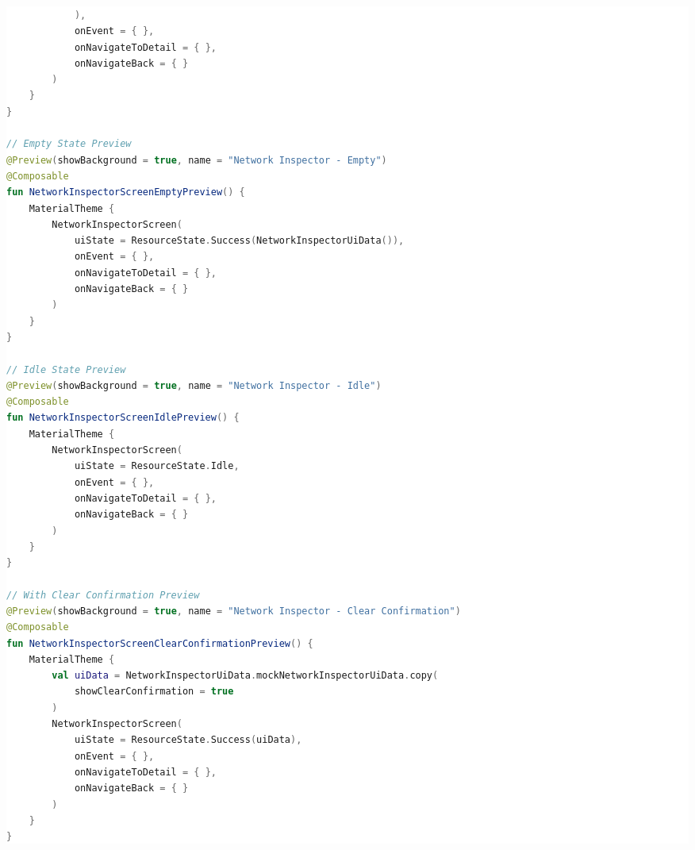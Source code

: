 ```kotlin
            ),
            onEvent = { },
            onNavigateToDetail = { },
            onNavigateBack = { }
        )
    }
}

// Empty State Preview
@Preview(showBackground = true, name = "Network Inspector - Empty")
@Composable
fun NetworkInspectorScreenEmptyPreview() {
    MaterialTheme {
        NetworkInspectorScreen(
            uiState = ResourceState.Success(NetworkInspectorUiData()),
            onEvent = { },
            onNavigateToDetail = { },
            onNavigateBack = { }
        )
    }
}

// Idle State Preview
@Preview(showBackground = true, name = "Network Inspector - Idle")
@Composable
fun NetworkInspectorScreenIdlePreview() {
    MaterialTheme {
        NetworkInspectorScreen(
            uiState = ResourceState.Idle,
            onEvent = { },
            onNavigateToDetail = { },
            onNavigateBack = { }
        )
    }
}

// With Clear Confirmation Preview
@Preview(showBackground = true, name = "Network Inspector - Clear Confirmation")
@Composable
fun NetworkInspectorScreenClearConfirmationPreview() {
    MaterialTheme {
        val uiData = NetworkInspectorUiData.mockNetworkInspectorUiData.copy(
            showClearConfirmation = true
        )
        NetworkInspectorScreen(
            uiState = ResourceState.Success(uiData),
            onEvent = { },
            onNavigateToDetail = { },
            onNavigateBack = { }
        )
    }
}
```
